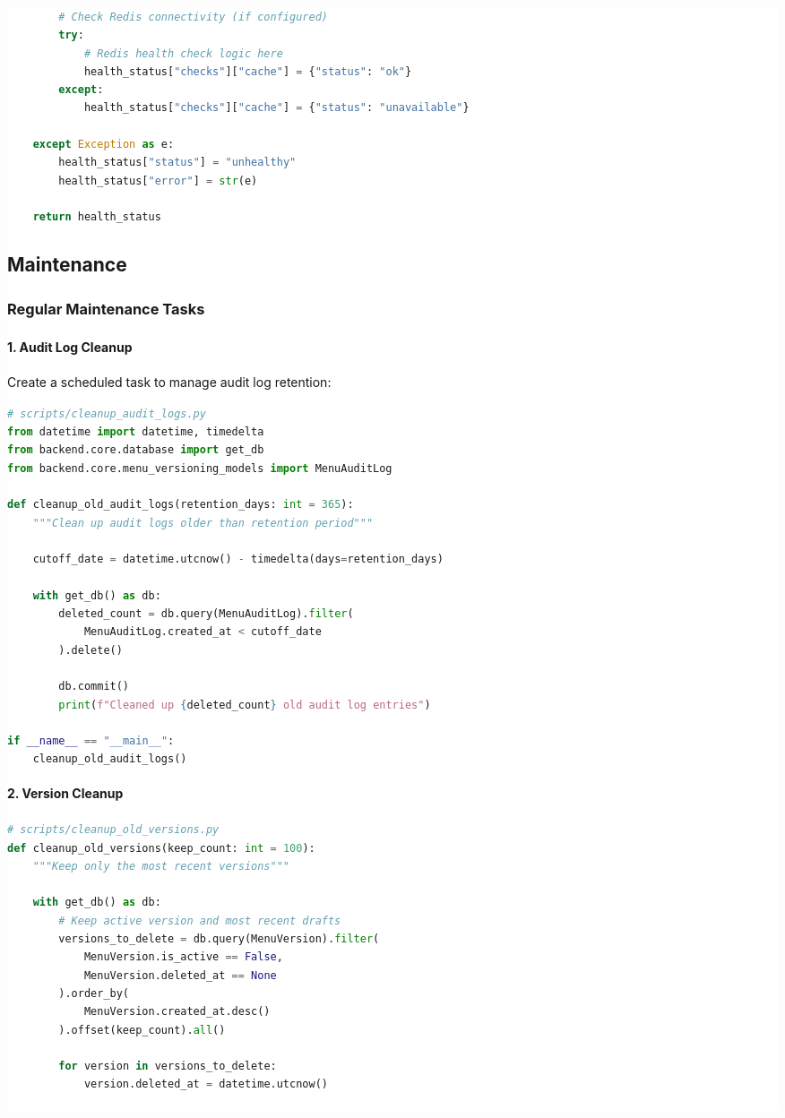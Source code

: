 ```python
        # Check Redis connectivity (if configured)
        try:
            # Redis health check logic here
            health_status["checks"]["cache"] = {"status": "ok"}
        except:
            health_status["checks"]["cache"] = {"status": "unavailable"}
            
    except Exception as e:
        health_status["status"] = "unhealthy"
        health_status["error"] = str(e)
    
    return health_status
```

## Maintenance

### Regular Maintenance Tasks

#### 1. Audit Log Cleanup

Create a scheduled task to manage audit log retention:

```python
# scripts/cleanup_audit_logs.py
from datetime import datetime, timedelta
from backend.core.database import get_db
from backend.core.menu_versioning_models import MenuAuditLog

def cleanup_old_audit_logs(retention_days: int = 365):
    """Clean up audit logs older than retention period"""
    
    cutoff_date = datetime.utcnow() - timedelta(days=retention_days)
    
    with get_db() as db:
        deleted_count = db.query(MenuAuditLog).filter(
            MenuAuditLog.created_at < cutoff_date
        ).delete()
        
        db.commit()
        print(f"Cleaned up {deleted_count} old audit log entries")

if __name__ == "__main__":
    cleanup_old_audit_logs()
```

#### 2. Version Cleanup

```python
# scripts/cleanup_old_versions.py
def cleanup_old_versions(keep_count: int = 100):
    """Keep only the most recent versions"""
    
    with get_db() as db:
        # Keep active version and most recent drafts
        versions_to_delete = db.query(MenuVersion).filter(
            MenuVersion.is_active == False,
            MenuVersion.deleted_at == None
        ).order_by(
            MenuVersion.created_at.desc()
        ).offset(keep_count).all()
        
        for version in versions_to_delete:
            version.deleted_at = datetime.utcnow()
        
```